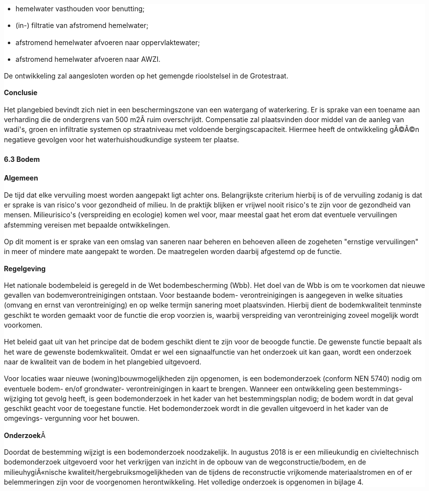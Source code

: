 * hemelwater vasthouden voor benutting;

* (in\-) filtratie van afstromend hemelwater;

* afstromend hemelwater afvoeren naar oppervlaktewater;

* afstromend hemelwater afvoeren naar AWZI.

De ontwikkeling zal aangesloten worden op het gemengde rioolstelsel in de Grotestraat.

**Conclusie**

Het plangebied bevindt zich niet in een beschermingszone van een watergang of waterkering. Er is sprake van een toename aan verharding die de ondergrens van 500 m2Â ruim overschrijdt. Compensatie zal plaatsvinden door middel van de aanleg van wadi's, groen en infiltratie systemen op straatniveau met voldoende bergingscapaciteit. Hiermee heeft de ontwikkeling gÃ©Ã©n negatieve gevolgen voor het waterhuishoudkundige systeem ter plaatse.

#### 6\.3 Bodem

**Algemeen**

De tijd dat elke vervuiling moest worden aangepakt ligt achter ons. Belangrijkste criterium hierbij is of de vervuiling zodanig is dat er sprake is van risico's voor gezondheid of milieu. In de praktijk blijken er vrijwel nooit risico's te zijn voor de gezondheid van mensen. Milieurisico's (verspreiding en ecologie) komen wel voor, maar meestal gaat het erom dat eventuele vervuilingen afstemming vereisen met bepaalde ontwikkelingen.

Op dit moment is er sprake van een omslag van saneren naar beheren en behoeven alleen de zogeheten "ernstige vervuilingen" in meer of mindere mate aangepakt te worden. De maatregelen worden daarbij afgestemd op de functie.

**Regelgeving**

Het nationale bodembeleid is geregeld in de Wet bodembescherming (Wbb). Het doel van de Wbb is om te voorkomen dat nieuwe gevallen van bodemverontreinigingen ontstaan. Voor bestaande bodem\- verontreinigingen is aangegeven in welke situaties (omvang en ernst van verontreiniging) en op welke termijn sanering moet plaatsvinden. Hierbij dient de bodemkwaliteit tenminste geschikt te worden gemaakt voor de functie die erop voorzien is, waarbij verspreiding van verontreiniging zoveel mogelijk wordt voorkomen.

Het beleid gaat uit van het principe dat de bodem geschikt dient te zijn voor de beoogde functie. De gewenste functie bepaalt als het ware de gewenste bodemkwaliteit. Omdat er wel een signaalfunctie van het onderzoek uit kan gaan, wordt een onderzoek naar de kwaliteit van de bodem in het plangebied uitgevoerd.

Voor locaties waar nieuwe (woning)bouwmogelijkheden zijn opgenomen, is een bodemonderzoek (conform NEN 5740\) nodig om eventuele bodem\- en/of grondwater\- verontreinigingen in kaart te brengen. Wanneer een ontwikkeling geen bestemmings\- wijziging tot gevolg heeft, is geen bodemonderzoek in het kader van het bestemmingsplan nodig; de bodem wordt in dat geval geschikt geacht voor de toegestane functie. Het bodemonderzoek wordt in die gevallen uitgevoerd in het kader van de omgevings\- vergunning voor het bouwen.

**Onderzoek**Â

Doordat de bestemming wijzigt is een bodemonderzoek noodzakelijk. In augustus 2018 is er een milieukundig en civieltechnisch bodemonderzoek uitgevoerd voor het verkrijgen van inzicht in de opbouw van de wegconstructie/bodem, en de milieuhygiÃ«nische kwaliteit/hergebruiksmogelijkheden van de tijdens de reconstructie vrijkomende materiaalstromen en of er belemmeringen zijn voor de voorgenomen herontwikkeling. Het volledige onderzoek is opgenomen in bijlage 4.
